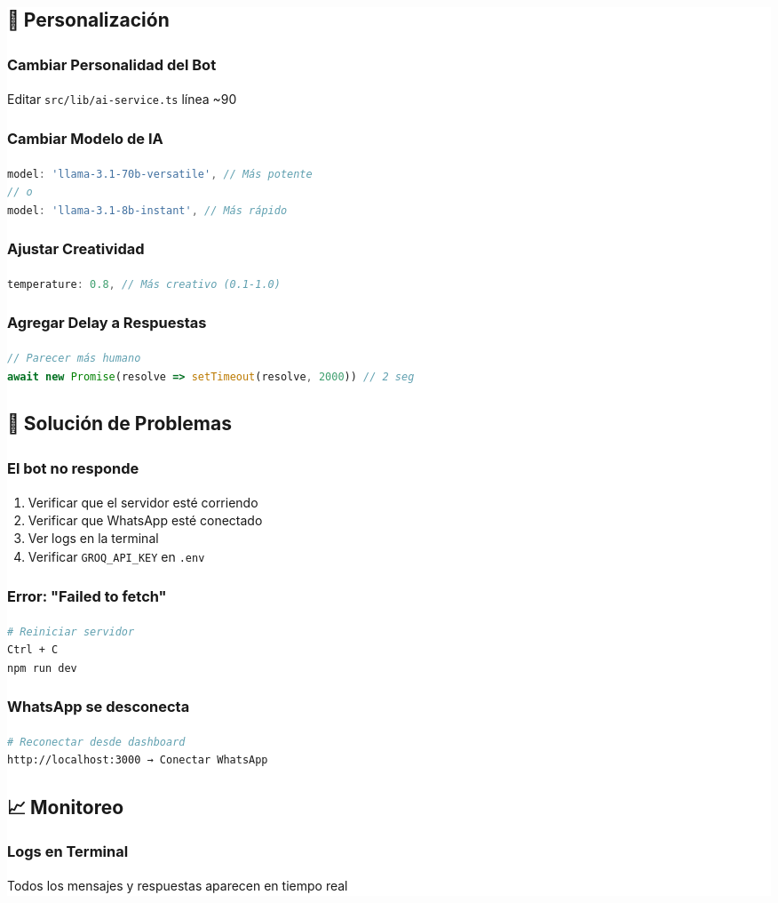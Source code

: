 ## 🎨 Personalización

### Cambiar Personalidad del Bot
Editar `src/lib/ai-service.ts` línea ~90

### Cambiar Modelo de IA
```typescript
model: 'llama-3.1-70b-versatile', // Más potente
// o
model: 'llama-3.1-8b-instant', // Más rápido
```

### Ajustar Creatividad
```typescript
temperature: 0.8, // Más creativo (0.1-1.0)
```

### Agregar Delay a Respuestas
```typescript
// Parecer más humano
await new Promise(resolve => setTimeout(resolve, 2000)) // 2 seg
```

## 🐛 Solución de Problemas

### El bot no responde
1. Verificar que el servidor esté corriendo
2. Verificar que WhatsApp esté conectado
3. Ver logs en la terminal
4. Verificar `GROQ_API_KEY` en `.env`

### Error: "Failed to fetch"
```bash
# Reiniciar servidor
Ctrl + C
npm run dev
```

### WhatsApp se desconecta
```bash
# Reconectar desde dashboard
http://localhost:3000 → Conectar WhatsApp
```

## 📈 Monitoreo

### Logs en Terminal
Todos los mensajes y respuestas aparecen en tiempo real

